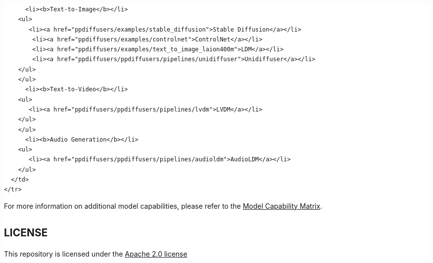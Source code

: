           <li><b>Text-to-Image</b></li>
        <ul>
           <li><a href="ppdiffusers/examples/stable_diffusion">Stable Diffusion</a></li>
            <li><a href="ppdiffusers/examples/controlnet">ControlNet</a></li>
            <li><a href="ppdiffusers/examples/text_to_image_laion400m">LDM</a></li>
            <li><a href="ppdiffusers/ppdiffusers/pipelines/unidiffuser">Unidiffuser</a></li>
        </ul>
        </ul>
          <li><b>Text-to-Video</b></li>
        <ul>
           <li><a href="ppdiffusers/ppdiffusers/pipelines/lvdm">LVDM</a></li>
        </ul>
        </ul>
          <li><b>Audio Generation</b></li>
        <ul>
           <li><a href="ppdiffusers/ppdiffusers/pipelines/audioldm">AudioLDM</a></li>
        </ul>
      </td>
    </tr>
  </tbody>
</table>

For more information on additional model capabilities, please refer to the [Model Capability Matrix](./paddlemix/examples/README.md).
## LICENSE

This repository is licensed under the [Apache 2.0 license](LICENSE)
